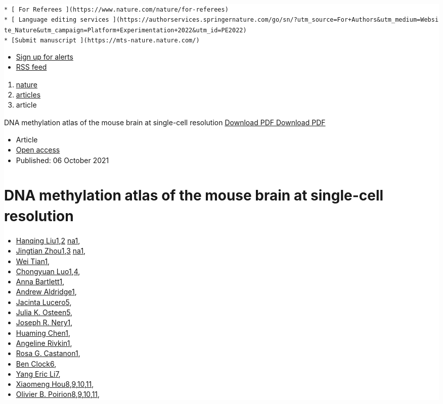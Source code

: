     * [ For Referees ](https://www.nature.com/nature/for-referees)
    * [ Language editing services ](https://authorservices.springernature.com/go/sn/?utm_source=For+Authors&utm_medium=Website_Nature&utm_campaign=Platform+Experimentation+2022&utm_id=PE2022)
    * [Submit manuscript ](https://mts-nature.nature.com/)

  * [ Sign up for alerts ](https://idp.nature.com/auth/personal/springernature?redirect_uri=https%3A%2F%2Fwww.nature.com%2Fmy-account%2Falerts%2Fsubscribe-journal%3Flist-id%3D1%26journal-link%3Dhttps%253A%252F%252Fwww.nature.com%252Fnature%252F)
  * [ RSS feed ](https://www.nature.com/nature.rss)

  1. [nature](https://www.nature.com/)
  2. [articles](https://www.nature.com/nature/articles?type=article)
  3. article

DNA methylation atlas of the mouse brain at single-cell resolution 
[ Download PDF ](https://www.nature.com/articles/s41586-020-03182-8.pdf)
[ Download PDF ](https://www.nature.com/articles/s41586-020-03182-8.pdf)
  * Article
  * [Open access](https://www.springernature.com/gp/open-research/about/the-fundamentals-of-open-access-and-open-research)
  * Published: 06 October 2021

# DNA methylation atlas of the mouse brain at single-cell resolution
  * [Hanqing Liu](https://www.nature.com/articles/s41586-020-03182-8#auth-Hanqing-Liu-Aff1-Aff2)[1](https://www.nature.com/articles/s41586-020-03182-8#Aff1),[2](https://www.nature.com/articles/s41586-020-03182-8#Aff2) [na1](https://www.nature.com/articles/s41586-020-03182-8#na1), 
  * [Jingtian Zhou](https://www.nature.com/articles/s41586-020-03182-8#auth-Jingtian-Zhou-Aff1-Aff3)[1](https://www.nature.com/articles/s41586-020-03182-8#Aff1),[3](https://www.nature.com/articles/s41586-020-03182-8#Aff3) [na1](https://www.nature.com/articles/s41586-020-03182-8#na1), 
  * [Wei Tian](https://www.nature.com/articles/s41586-020-03182-8#auth-Wei-Tian-Aff1)[1](https://www.nature.com/articles/s41586-020-03182-8#Aff1), 
  * [Chongyuan Luo](https://www.nature.com/articles/s41586-020-03182-8#auth-Chongyuan-Luo-Aff1-Aff4)[1](https://www.nature.com/articles/s41586-020-03182-8#Aff1),[4](https://www.nature.com/articles/s41586-020-03182-8#Aff4), 
  * [Anna Bartlett](https://www.nature.com/articles/s41586-020-03182-8#auth-Anna-Bartlett-Aff1)[1](https://www.nature.com/articles/s41586-020-03182-8#Aff1), 
  * [Andrew Aldridge](https://www.nature.com/articles/s41586-020-03182-8#auth-Andrew-Aldridge-Aff1)[1](https://www.nature.com/articles/s41586-020-03182-8#Aff1), 
  * [Jacinta Lucero](https://www.nature.com/articles/s41586-020-03182-8#auth-Jacinta-Lucero-Aff5)[5](https://www.nature.com/articles/s41586-020-03182-8#Aff5), 
  * [Julia K. Osteen](https://www.nature.com/articles/s41586-020-03182-8#auth-Julia_K_-Osteen-Aff5)[5](https://www.nature.com/articles/s41586-020-03182-8#Aff5), 
  * [Joseph R. Nery](https://www.nature.com/articles/s41586-020-03182-8#auth-Joseph_R_-Nery-Aff1)[1](https://www.nature.com/articles/s41586-020-03182-8#Aff1), 
  * [Huaming Chen](https://www.nature.com/articles/s41586-020-03182-8#auth-Huaming-Chen-Aff1)[1](https://www.nature.com/articles/s41586-020-03182-8#Aff1), 
  * [Angeline Rivkin](https://www.nature.com/articles/s41586-020-03182-8#auth-Angeline-Rivkin-Aff1)[1](https://www.nature.com/articles/s41586-020-03182-8#Aff1), 
  * [Rosa G. Castanon](https://www.nature.com/articles/s41586-020-03182-8#auth-Rosa_G_-Castanon-Aff1)[1](https://www.nature.com/articles/s41586-020-03182-8#Aff1), 
  * [Ben Clock](https://www.nature.com/articles/s41586-020-03182-8#auth-Ben-Clock-Aff6)[6](https://www.nature.com/articles/s41586-020-03182-8#Aff6), 
  * [Yang Eric Li](https://www.nature.com/articles/s41586-020-03182-8#auth-Yang_Eric-Li-Aff7)[7](https://www.nature.com/articles/s41586-020-03182-8#Aff7), 
  * [Xiaomeng Hou](https://www.nature.com/articles/s41586-020-03182-8#auth-Xiaomeng-Hou-Aff8-Aff9-Aff10-Aff11)[8](https://www.nature.com/articles/s41586-020-03182-8#Aff8),[9](https://www.nature.com/articles/s41586-020-03182-8#Aff9),[10](https://www.nature.com/articles/s41586-020-03182-8#Aff10),[11](https://www.nature.com/articles/s41586-020-03182-8#Aff11), 
  * [Olivier B. Poirion](https://www.nature.com/articles/s41586-020-03182-8#auth-Olivier_B_-Poirion-Aff8-Aff9-Aff10-Aff11)[8](https://www.nature.com/articles/s41586-020-03182-8#Aff8),[9](https://www.nature.com/articles/s41586-020-03182-8#Aff9),[10](https://www.nature.com/articles/s41586-020-03182-8#Aff10),[11](https://www.nature.com/articles/s41586-020-03182-8#Aff11), 
